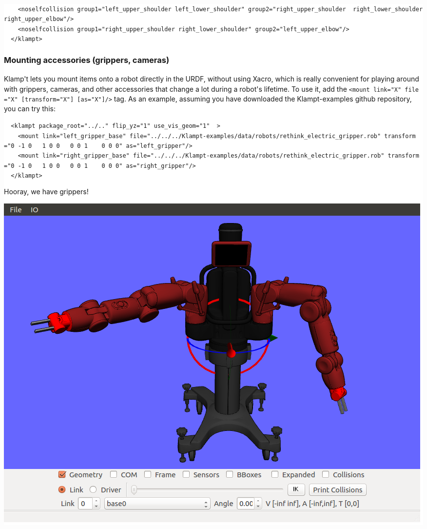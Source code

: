 ```
    <noselfcollision group1="left_upper_shoulder left_lower_shoulder" group2="right_upper_shoulder  right_lower_shoulder right_upper_elbow"/>
    <noselfcollision group1="right_upper_shoulder right_lower_shoulder" group2="left_upper_elbow"/>
  </klampt>
```

### Mounting accessories (grippers, cameras)

Klamp't lets you mount items onto a robot directly in the URDF, without using Xacro, which is really convenient for playing around with grippers, cameras, and other accessories that change a lot during a robot's lifetime.  To use it, add the `<mount link="X" file="X" [transform="X"] [as="X"]/>` tag.  As an example, assuming you have downloaded the Klampt-examples github repository, you can try this:

```
  <klampt package_root="../.." flip_yz="1" use_vis_geom="1"  >
    <mount link="left_gripper_base" file="../../../Klampt-examples/data/robots/rethink_electric_gripper.rob" transform="0 -1 0   1 0 0   0 0 1    0 0 0" as="left_gripper"/>
    <mount link="right_gripper_base" file="../../../Klampt-examples/data/robots/rethink_electric_gripper.rob" transform="0 -1 0   1 0 0   0 0 1    0 0 0" as="right_gripper"/>
  </klampt>
```

Hooray, we have grippers!

![Image](images/import_baxter_grippers.png)
